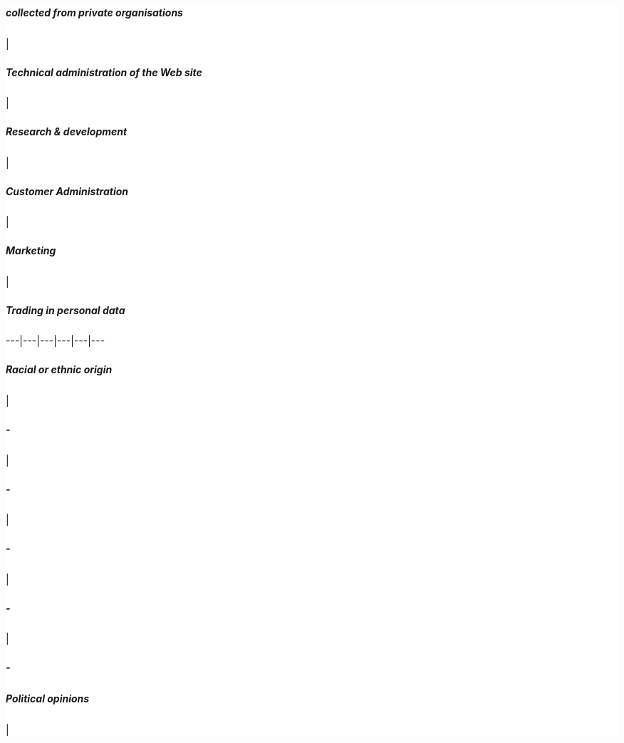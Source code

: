 ##### collected from private organisations   
  
  


| 

#####  Technical administration of the Web site 

| 

#####  Research & development 

| 

#####  Customer Administration 

| 

#####  Marketing 

| 

#####  Trading in personal data   
  
---|---|---|---|---|---  
  
##### Racial or ethnic origin 

| 

#####  \- 

| 

#####  \- 

| 

#####  \- 

| 

#####  \- 

| 

#####  \-   
  
##### Political opinions 

| 
